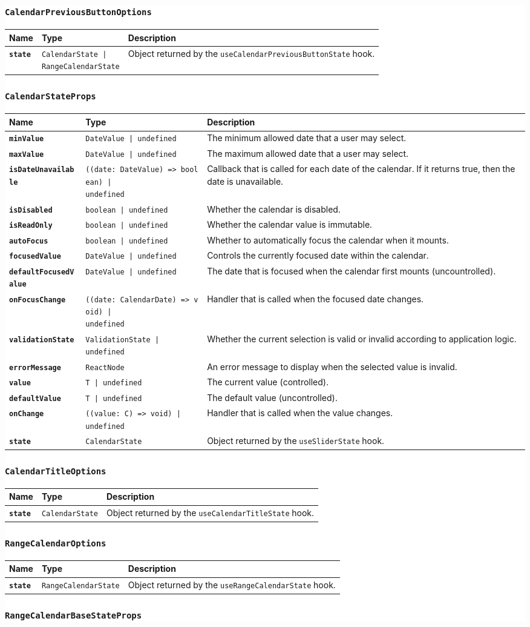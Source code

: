 ### `CalendarPreviousButtonOptions`

| Name        | Type                                             | Description                                                   |
| :---------- | :----------------------------------------------- | :------------------------------------------------------------ |
| **`state`** | <code>CalendarState \| RangeCalendarState</code> | Object returned by the `useCalendarPreviousButtonState` hook. |

### `CalendarStateProps`

| Name                      | Type                                                         | Description                                                                                              |
| :------------------------ | :----------------------------------------------------------- | :------------------------------------------------------------------------------------------------------- |
| **`minValue`**            | <code>DateValue \| undefined</code>                          | The minimum allowed date that a user may select.                                                         |
| **`maxValue`**            | <code>DateValue \| undefined</code>                          | The maximum allowed date that a user may select.                                                         |
| **`isDateUnavailable`**   | <code>((date: DateValue) =&#62; boolean) \| undefined</code> | Callback that is called for each date of the calendar. If it returns true, then the date is unavailable. |
| **`isDisabled`**          | <code>boolean \| undefined</code>                            | Whether the calendar is disabled.                                                                        |
| **`isReadOnly`**          | <code>boolean \| undefined</code>                            | Whether the calendar value is immutable.                                                                 |
| **`autoFocus`**           | <code>boolean \| undefined</code>                            | Whether to automatically focus the calendar when it mounts.                                              |
| **`focusedValue`**        | <code>DateValue \| undefined</code>                          | Controls the currently focused date within the calendar.                                                 |
| **`defaultFocusedValue`** | <code>DateValue \| undefined</code>                          | The date that is focused when the calendar first mounts (uncountrolled).                                 |
| **`onFocusChange`**       | <code>((date: CalendarDate) =&#62; void) \| undefined</code> | Handler that is called when the focused date changes.                                                    |
| **`validationState`**     | <code>ValidationState \| undefined</code>                    | Whether the current selection is valid or invalid according to application logic.                        |
| **`errorMessage`**        | <code>ReactNode</code>                                       | An error message to display when the selected value is invalid.                                          |
| **`value`**               | <code>T \| undefined</code>                                  | The current value (controlled).                                                                          |
| **`defaultValue`**        | <code>T \| undefined</code>                                  | The default value (uncontrolled).                                                                        |
| **`onChange`**            | <code>((value: C) =&#62; void) \| undefined</code>           | Handler that is called when the value changes.                                                           |
| **`state`**               | <code>CalendarState</code>                                   | Object returned by the `useSliderState` hook.                                                            |

### `CalendarTitleOptions`

| Name        | Type                       | Description                                          |
| :---------- | :------------------------- | :--------------------------------------------------- |
| **`state`** | <code>CalendarState</code> | Object returned by the `useCalendarTitleState` hook. |

### `RangeCalendarOptions`

| Name        | Type                            | Description                                          |
| :---------- | :------------------------------ | :--------------------------------------------------- |
| **`state`** | <code>RangeCalendarState</code> | Object returned by the `useRangeCalendarState` hook. |

### `RangeCalendarBaseStateProps`
